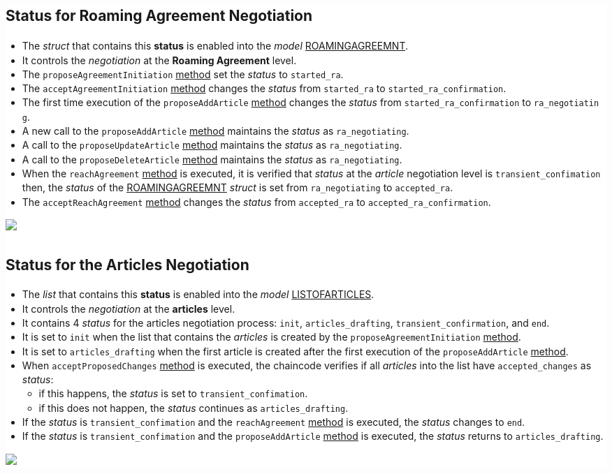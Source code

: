 Status for Roaming Agreement Negotiation
---
- The *struct* that contains this **status** is enabled into the *model* [ROAMINGAGREEMNT](https://github.com/sfl0r3nz05/NLP-DLT/blob/sentencelvl/chaincode/implementation/models.go#:~:text=type-,ROAMINGAGREEMNT).
- It controls the *negotiation* at the **Roaming Agreement** level.
- The `proposeAgreementInitiation` [method](https://github.com/sfl0r3nz05/NLP-DLT/tree/sentencelvl/chaincode#proposal-for-start-agreement) set the *status* to `started_ra`.
- The `acceptAgreementInitiation` [method](https://github.com/sfl0r3nz05/NLP-DLT/tree/sentencelvl/chaincode#confirmation-of-started-agreement) changes the *status* from `started_ra` to `started_ra_confirmation`.
- The first time execution of the `proposeAddArticle` [method](https://github.com/sfl0r3nz05/NLP-DLT/tree/sentencelvl/chaincode#proposal-for-add-article) changes the *status* from `started_ra_confirmation` to `ra_negotiating`.
- A new call to the `proposeAddArticle` [method](https://github.com/sfl0r3nz05/NLP-DLT/tree/sentencelvl/chaincode#proposal-for-add-article) maintains the *status* as `ra_negotiating`.
- A call to the `proposeUpdateArticle` [method](https://github.com/sfl0r3nz05/NLP-DLT/tree/sentencelvl/chaincode#proposal-for-update-article) maintains the *status* as `ra_negotiating`.
- A call to the `proposeDeleteArticle` [method](https://github.com/sfl0r3nz05/NLP-DLT/tree/sentencelvl/chaincode#proposal-for-delete-article) maintains the *status* as `ra_negotiating`.
- When the `reachAgreement` [method](https://github.com/sfl0r3nz05/NLP-DLT/tree/sentencelvl/chaincode#proposal-of-agreement-achieved) is executed, it is verified that *status* at the *article* negotiation level is `transient_confimation` then, the *status* of the [ROAMINGAGREEMNT](https://github.com/sfl0r3nz05/NLP-DLT/blob/sentencelvl/chaincode/implementation/models.go#:~:text=type-,ROAMINGAGREEMNT) *struct* is set from `ra_negotiating` to `accepted_ra`.
- The `acceptReachAgreement` [method](https://github.com/sfl0r3nz05/NLP-DLT/tree/sentencelvl/chaincode#confirmation-of-agreement-achieved) changes the *status* from `accepted_ra` to `accepted_ra_confirmation`.

<img src="https://github.com/sfl0r3nz05/NLP-DLT/blob/sentencelvl/documentation/images/Roaming_Agreement_State_v03.drawio.png">

Status for the Articles Negotiation
---
- The *list* that contains this **status** is enabled into the *model* [LISTOFARTICLES](https://github.com/sfl0r3nz05/NLP-DLT/blob/sentencelvl/chaincode/implementation/models.go#:~:text=JSONROAMINGAGREEMENT).
- It controls the *negotiation* at the **articles** level.
- It contains 4 *status* for the articles negotiation process: `init`, `articles_drafting`, `transient_confirmation`, and `end`.
- It is set to `init` when the list that contains the *articles* is created by the `proposeAgreementInitiation` [method](https://github.com/sfl0r3nz05/NLP-DLT/tree/sentencelvl/chaincode#proposal-for-start-agreement).
- It is set to `articles_drafting` when the first article is created after the first execution of the `proposeAddArticle` [method](https://github.com/sfl0r3nz05/NLP-DLT/tree/sentencelvl/chaincode#proposal-for-add-article).
- When `acceptProposedChanges` [method](https://github.com/sfl0r3nz05/NLP-DLT/tree/sentencelvl/chaincode#accept-proposed-changes) is executed, the chaincode verifies if all *articles* into the list have `accepted_changes` as *status*:
    - if this happens, the *status* is set to `transient_confimation`.
    - if this does not happen, the *status* continues as `articles_drafting`.
- If the *status* is `transient_confimation` and the `reachAgreement` [method](https://github.com/sfl0r3nz05/NLP-DLT/tree/sentencelvl/chaincode#proposal-of-agreement-achieved) is executed, the *status* changes to `end`.
- If the *status* is `transient_confimation` and the `proposeAddArticle` [method](https://github.com/sfl0r3nz05/NLP-DLT/tree/sentencelvl/chaincode#proposal-for-add-article) is executed, the *status* returns to `articles_drafting`.
<img src="https://github.com/sfl0r3nz05/NLP-DLT/blob/sentencelvl/documentation/images/Article_Negotiation_State_v03.drawio.png">
